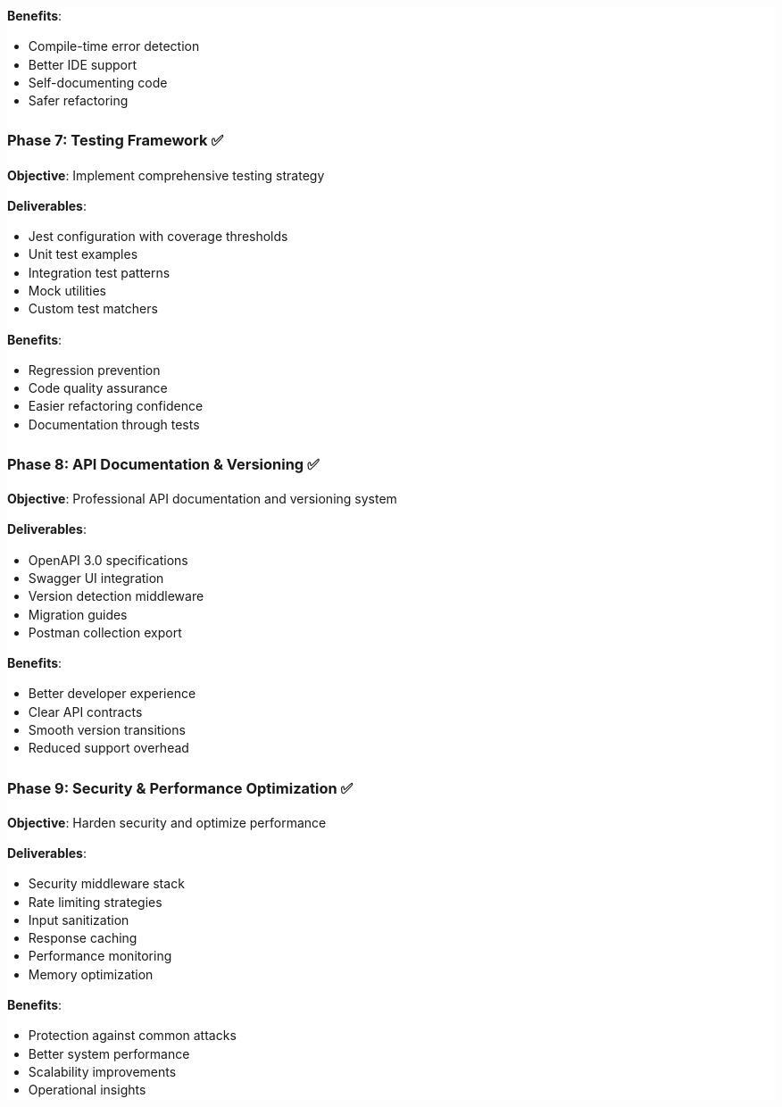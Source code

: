 **Benefits**:
- Compile-time error detection
- Better IDE support
- Self-documenting code
- Safer refactoring

### Phase 7: Testing Framework ✅
**Objective**: Implement comprehensive testing strategy

**Deliverables**:
- Jest configuration with coverage thresholds
- Unit test examples
- Integration test patterns
- Mock utilities
- Custom test matchers

**Benefits**:
- Regression prevention
- Code quality assurance
- Easier refactoring confidence
- Documentation through tests

### Phase 8: API Documentation & Versioning ✅
**Objective**: Professional API documentation and versioning system

**Deliverables**:
- OpenAPI 3.0 specifications
- Swagger UI integration
- Version detection middleware
- Migration guides
- Postman collection export

**Benefits**:
- Better developer experience
- Clear API contracts
- Smooth version transitions
- Reduced support overhead

### Phase 9: Security & Performance Optimization ✅
**Objective**: Harden security and optimize performance

**Deliverables**:
- Security middleware stack
- Rate limiting strategies
- Input sanitization
- Response caching
- Performance monitoring
- Memory optimization

**Benefits**:
- Protection against common attacks
- Better system performance
- Scalability improvements
- Operational insights
